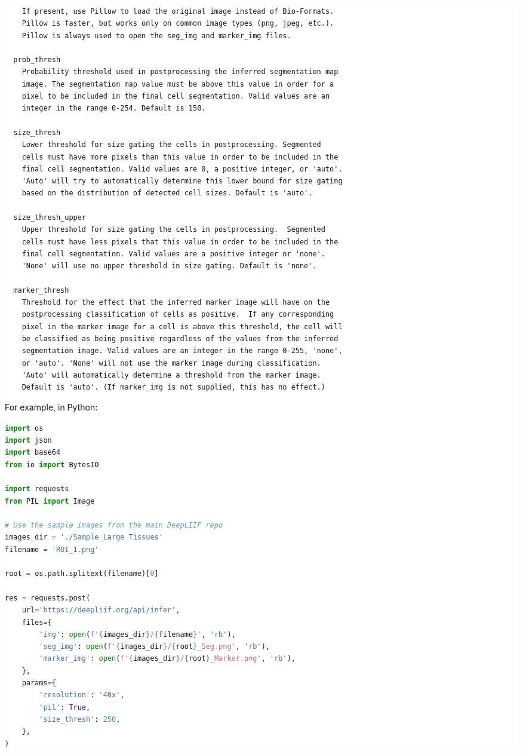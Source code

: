 ```
    If present, use Pillow to load the original image instead of Bio-Formats.
    Pillow is faster, but works only on common image types (png, jpeg, etc.).
    Pillow is always used to open the seg_img and marker_img files.

  prob_thresh
    Probability threshold used in postprocessing the inferred segmentation map
    image. The segmentation map value must be above this value in order for a
    pixel to be included in the final cell segmentation. Valid values are an
    integer in the range 0-254. Default is 150.

  size_thresh
    Lower threshold for size gating the cells in postprocessing. Segmented
    cells must have more pixels than this value in order to be included in the
    final cell segmentation. Valid values are 0, a positive integer, or 'auto'.
    'Auto' will try to automatically determine this lower bound for size gating
    based on the distribution of detected cell sizes. Default is 'auto'.

  size_thresh_upper
    Upper threshold for size gating the cells in postprocessing.  Segmented
    cells must have less pixels that this value in order to be included in the
    final cell segmentation. Valid values are a positive integer or 'none'.
    'None' will use no upper threshold in size gating. Default is 'none'.

  marker_thresh
    Threshold for the effect that the inferred marker image will have on the
    postprocessing classification of cells as positive.  If any corresponding
    pixel in the marker image for a cell is above this threshold, the cell will
    be classified as being positive regardless of the values from the inferred
    segmentation image. Valid values are an integer in the range 0-255, 'none',
    or 'auto'. 'None' will not use the marker image during classification.
    'Auto' will automatically determine a threshold from the marker image.
    Default is 'auto'. (If marker_img is not supplied, this has no effect.)
```

For example, in Python:

```python
import os
import json
import base64
from io import BytesIO

import requests
from PIL import Image

# Use the sample images from the main DeepLIIF repo
images_dir = './Sample_Large_Tissues'
filename = 'ROI_1.png'

root = os.path.splitext(filename)[0]

res = requests.post(
    url='https://deepliif.org/api/infer',
    files={
        'img': open(f'{images_dir}/{filename}', 'rb'),
        'seg_img': open(f'{images_dir}/{root}_Seg.png', 'rb'),
        'marker_img': open(f'{images_dir}/{root}_Marker.png', 'rb'),
    },
    params={
        'resolution': '40x',
        'pil': True,
        'size_thresh': 250,
    },
)
```